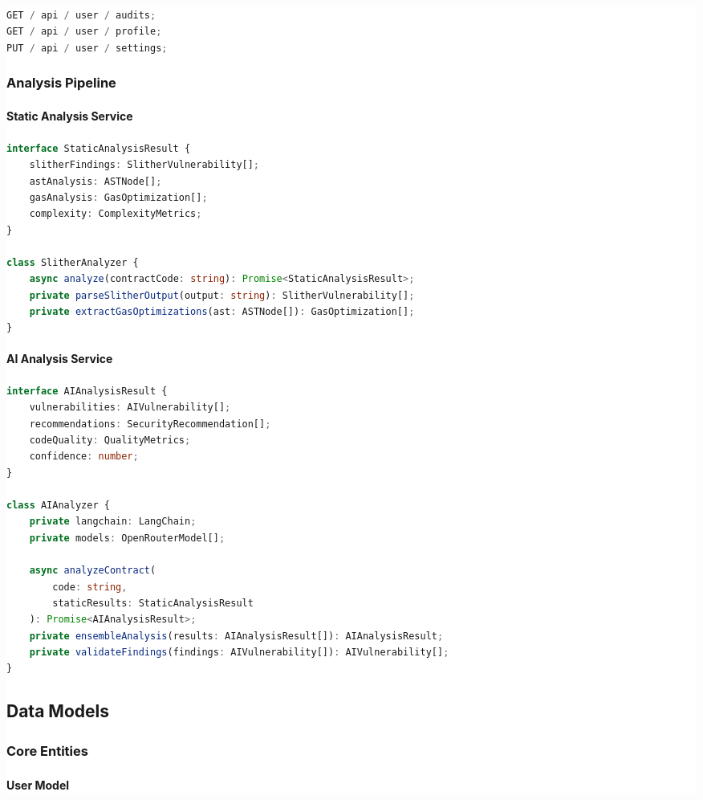 ```typescript
GET / api / user / audits;
GET / api / user / profile;
PUT / api / user / settings;
```

### Analysis Pipeline

#### Static Analysis Service

```typescript
interface StaticAnalysisResult {
	slitherFindings: SlitherVulnerability[];
	astAnalysis: ASTNode[];
	gasAnalysis: GasOptimization[];
	complexity: ComplexityMetrics;
}

class SlitherAnalyzer {
	async analyze(contractCode: string): Promise<StaticAnalysisResult>;
	private parseSlitherOutput(output: string): SlitherVulnerability[];
	private extractGasOptimizations(ast: ASTNode[]): GasOptimization[];
}
```

#### AI Analysis Service

```typescript
interface AIAnalysisResult {
	vulnerabilities: AIVulnerability[];
	recommendations: SecurityRecommendation[];
	codeQuality: QualityMetrics;
	confidence: number;
}

class AIAnalyzer {
	private langchain: LangChain;
	private models: OpenRouterModel[];

	async analyzeContract(
		code: string,
		staticResults: StaticAnalysisResult
	): Promise<AIAnalysisResult>;
	private ensembleAnalysis(results: AIAnalysisResult[]): AIAnalysisResult;
	private validateFindings(findings: AIVulnerability[]): AIVulnerability[];
}
```

## Data Models

### Core Entities

#### User Model

